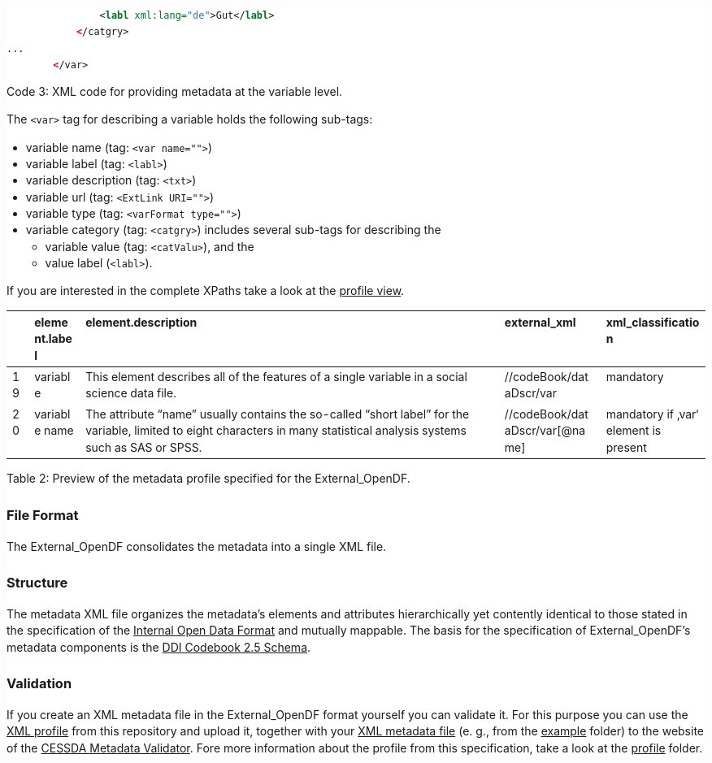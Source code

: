 ``` xml
                <labl xml:lang="de">Gut</labl>          
            </catgry>           
...
        </var>  
```

Code 3: XML code for providing metadata at the variable level.

The `<var>` tag for describing a variable holds the following sub-tags:

-   variable name (tag: `<var name="">`)
-   variable label (tag: `<labl>`)
-   variable description (tag: `<txt>`)
-   variable url (tag: `<ExtLink URI="">`)
-   variable type (tag: `<varFormat type="">`)
-   variable category (tag: `<catgry>`) includes several sub-tags for
    describing the
    -   variable value (tag: `<catValu>`), and the
    -   value label (`<labl>`).

If you are interested in the complete XPaths take a look at the [profile
view](profile/profile_view.csv).

|     | element.label | element.description                                                                                                                                                       | external\_xml                    | xml\_classification                   |
|:----|:--------------|:--------------------------------------------------------------------------------------------------------------------------------------------------------------------------|:---------------------------------|:--------------------------------------|
| 19  | variable      | This element describes all of the features of a single variable in a social science data file.                                                                            | //codeBook/dataDscr/var          | mandatory                             |
| 20  | variable name | The attribute “name” usually contains the so-called “short label” for the variable, limited to eight characters in many statistical analysis systems such as SAS or SPSS. | //codeBook/dataDscr/var\[@name\] | mandatory if ‚var‘ element is present |

Table 2: Preview of the metadata profile specified for the
External\_OpenDF.

### File Format

The External\_OpenDF consolidates the metadata into a single XML file.

### Structure

The metadata XML file organizes the metadata’s elements and attributes
hierarchically yet contently identical to those stated in the
specification of the [Internal Open Data Format](../internal) and
mutually mappable. The basis for the specification of External\_OpenDF’s
metadata components is the [DDI Codebook 2.5
Schema](https://ddialliance.org/Specification/DDICodebook/2.5/XMLSchema/field_level_documentation.html).

### Validation

If you create an XML metadata file in the External\_OpenDF format
yourself you can validate it. For this purpose you can use the [XML
profile](profile/profile.xml) from this repository and upload it,
together with your [XML metadata file](example/metadata.xml) (e. g.,
from the [example](example) folder) to the website of the [CESSDA
Metadata Validator](https://cmv.cessda.eu/#!validation). Fore more
information about the profile from this specification, take a look at
the [profile](profile) folder.
